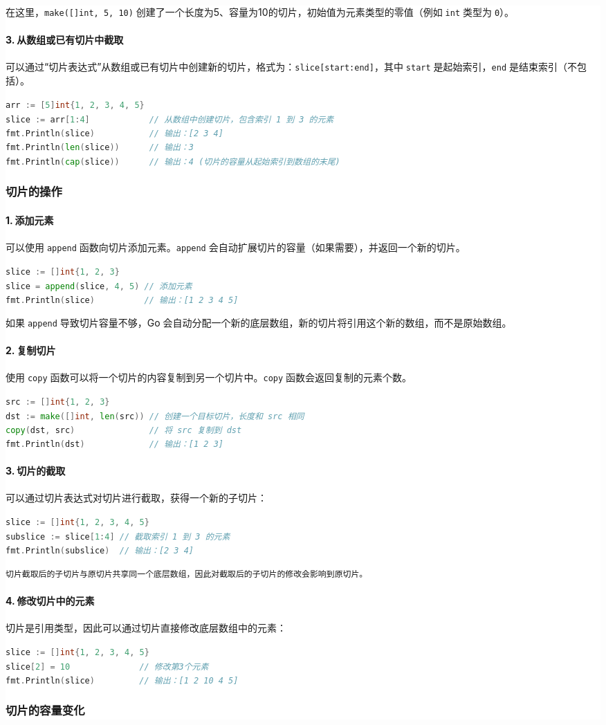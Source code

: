 在这里，`make([]int, 5, 10)` 创建了一个长度为5、容量为10的切片，初始值为元素类型的零值（例如 `int` 类型为 `0`）。

#### 3. 从数组或已有切片中截取

可以通过“切片表达式”从数组或已有切片中创建新的切片，格式为：`slice[start:end]`，其中 `start` 是起始索引，`end` 是结束索引（不包括）。
```go
arr := [5]int{1, 2, 3, 4, 5}
slice := arr[1:4]            // 从数组中创建切片，包含索引 1 到 3 的元素
fmt.Println(slice)           // 输出：[2 3 4]
fmt.Println(len(slice))      // 输出：3
fmt.Println(cap(slice))      // 输出：4 (切片的容量从起始索引到数组的末尾)
```

### 切片的操作

#### 1. 添加元素

可以使用 `append` 函数向切片添加元素。`append` 会自动扩展切片的容量（如果需要），并返回一个新的切片。
```go
slice := []int{1, 2, 3}
slice = append(slice, 4, 5) // 添加元素
fmt.Println(slice)          // 输出：[1 2 3 4 5]
```

如果 `append` 导致切片容量不够，Go 会自动分配一个新的底层数组，新的切片将引用这个新的数组，而不是原始数组。

#### 2. 复制切片
使用 `copy` 函数可以将一个切片的内容复制到另一个切片中。`copy` 函数会返回复制的元素个数。
```go
src := []int{1, 2, 3}
dst := make([]int, len(src)) // 创建一个目标切片，长度和 src 相同
copy(dst, src)               // 将 src 复制到 dst
fmt.Println(dst)             // 输出：[1 2 3]
```

#### 3. 切片的截取

可以通过切片表达式对切片进行截取，获得一个新的子切片：
```go
slice := []int{1, 2, 3, 4, 5}
subslice := slice[1:4] // 截取索引 1 到 3 的元素
fmt.Println(subslice)  // 输出：[2 3 4]
```

`切片截取后的子切片与原切片共享同一个底层数组，因此对截取后的子切片的修改会影响到原切片。`

#### 4. 修改切片中的元素

切片是引用类型，因此可以通过切片直接修改底层数组中的元素：
```go
slice := []int{1, 2, 3, 4, 5}
slice[2] = 10              // 修改第3个元素
fmt.Println(slice)         // 输出：[1 2 10 4 5]
```

### 切片的容量变化
